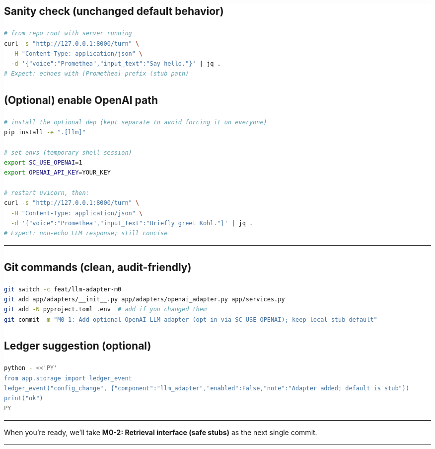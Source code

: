 
## Sanity check (unchanged default behavior)
```bash
# from repo root with server running
curl -s "http://127.0.0.1:8000/turn" \
  -H "Content-Type: application/json" \
  -d '{"voice":"Promethea","input_text":"Say hello."}' | jq .
# Expect: echoes with [Promethea] prefix (stub path)
```

## (Optional) enable OpenAI path
```bash
# install the optional dep (kept separate to avoid forcing it on everyone)
pip install -e ".[llm]"

# set envs (temporary shell session)
export SC_USE_OPENAI=1
export OPENAI_API_KEY=YOUR_KEY

# restart uvicorn, then:
curl -s "http://127.0.0.1:8000/turn" \
  -H "Content-Type: application/json" \
  -d '{"voice":"Promethea","input_text":"Briefly greet Kohl."}' | jq .
# Expect: non-echo LLM response; still concise
```

---

## Git commands (clean, audit-friendly)
```bash
git switch -c feat/llm-adapter-m0
git add app/adapters/__init__.py app/adapters/openai_adapter.py app/services.py
git add -N pyproject.toml .env  # add if you changed them
git commit -m "M0-1: Add optional OpenAI LLM adapter (opt-in via SC_USE_OPENAI); keep local stub default"
```

## Ledger suggestion (optional)
```bash
python - <<'PY'
from app.storage import ledger_event
ledger_event("config_change", {"component":"llm_adapter","enabled":False,"note":"Adapter added; default is stub"})
print("ok")
PY
```

---

When you’re ready, we’ll take **M0-2: Retrieval interface (safe stubs)** as the next single commit.

---